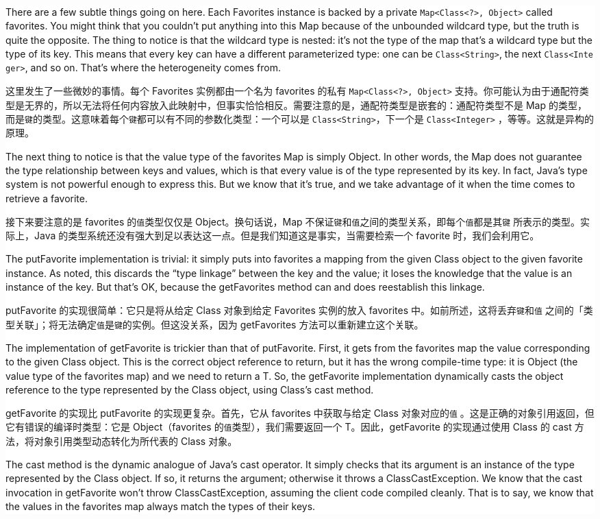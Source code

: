 There are a few subtle things going on here. Each Favorites instance is backed by a private `Map<Class<?>, Object>`
called favorites. You might think that you couldn’t put anything into this Map because of the unbounded wildcard type,
but the truth is quite the opposite. The thing to notice is that the wildcard type is nested: it’s not the type of the
map that’s a wildcard type but the type of its key. This means that every key can have a different parameterized type:
one can be `Class<String>`, the next `Class<Integer>`, and so on. That’s where the heterogeneity comes from.

这里发生了一些微妙的事情。每个 Favorites 实例都由一个名为 favorites 的私有 `Map<Class<?>, Object>`
支持。你可能认为由于通配符类型是无界的，所以无法将任何内容放入此映射中，但事实恰恰相反。需要注意的是，通配符类型是嵌套的：通配符类型不是
Map 的类型，而是`键`的类型。这意味着每个`键`都可以有不同的参数化类型：一个可以是 `Class<String>`，下一个是 `Class<Integer>`
，等等。这就是异构的原理。

The next thing to notice is that the value type of the favorites Map is simply Object. In other words, the Map does not
guarantee the type relationship between keys and values, which is that every value is of the type represented by its
key. In fact, Java’s type system is not powerful enough to express this. But we know that it’s true, and we take
advantage of it when the time comes to retrieve a favorite.

接下来要注意的是 favorites 的`值`类型仅仅是 Object。换句话说，Map 不保证`键`和`值`之间的类型关系，即每个`值`都是其`键`
所表示的类型。实际上，Java 的类型系统还没有强大到足以表达这一点。但是我们知道这是事实，当需要检索一个 favorite 时，我们会利用它。

The putFavorite implementation is trivial: it simply puts into favorites a mapping from the given Class object to the
given favorite instance. As noted, this discards the “type linkage” between the key and the value; it loses the
knowledge that the value is an instance of the key. But that’s OK, because the getFavorites method can and does
reestablish this linkage.

putFavorite 的实现很简单：它只是将从给定 Class 对象到给定 Favorites 实例的放入 favorites 中。如前所述，这将丢弃`键`和`值`
之间的「类型关联」；将无法确定`值`是`键`的实例。但这没关系，因为 getFavorites 方法可以重新建立这个关联。

The implementation of getFavorite is trickier than that of putFavorite. First, it gets from the favorites map the value
corresponding to the given Class object. This is the correct object reference to return, but it has the wrong
compile-time type: it is Object (the value type of the favorites map) and we need to return a T. So, the getFavorite
implementation dynamically casts the object reference to the type represented by the Class object, using Class’s cast
method.

getFavorite 的实现比 putFavorite 的实现更复杂。首先，它从 favorites 中获取与给定 Class 对象对应的`值`
。这是正确的对象引用返回，但它有错误的编译时类型：它是 Object（favorites 的`值`类型），我们需要返回一个 T。因此，getFavorite
的实现通过使用 Class 的 cast 方法，将对象引用类型动态转化为所代表的 Class 对象。

The cast method is the dynamic analogue of Java’s cast operator. It simply checks that its argument is an instance of
the type represented by the Class object. If so, it returns the argument; otherwise it throws a ClassCastException. We
know that the cast invocation in getFavorite won’t throw ClassCastException, assuming the client code compiled cleanly.
That is to say, we know that the values in the favorites map always match the types of their keys.
